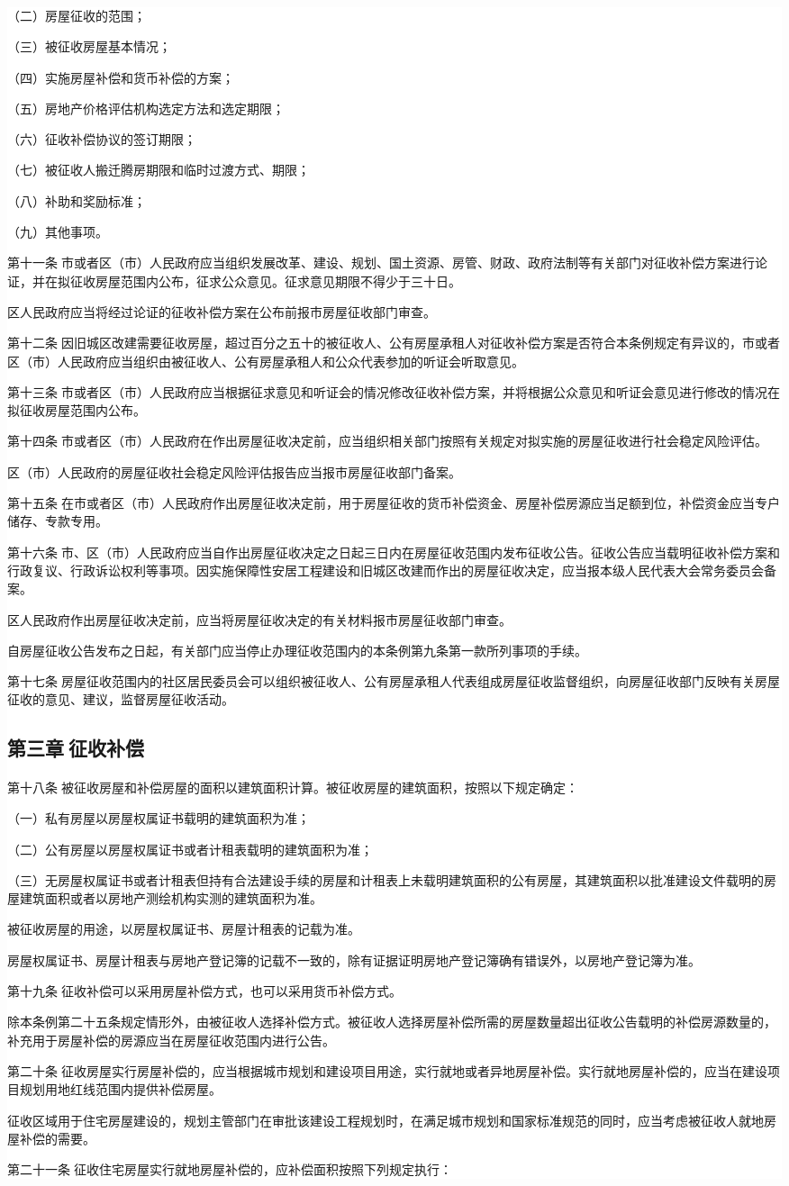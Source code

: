 （二）房屋征收的范围；

（三）被征收房屋基本情况；

（四）实施房屋补偿和货币补偿的方案；

（五）房地产价格评估机构选定方法和选定期限；

（六）征收补偿协议的签订期限；

（七）被征收人搬迁腾房期限和临时过渡方式、期限；

（八）补助和奖励标准；

（九）其他事项。

第十一条 市或者区（市）人民政府应当组织发展改革、建设、规划、国土资源、房管、财政、政府法制等有关部门对征收补偿方案进行论证，并在拟征收房屋范围内公布，征求公众意见。征求意见期限不得少于三十日。

区人民政府应当将经过论证的征收补偿方案在公布前报市房屋征收部门审查。

第十二条 因旧城区改建需要征收房屋，超过百分之五十的被征收人、公有房屋承租人对征收补偿方案是否符合本条例规定有异议的，市或者区（市）人民政府应当组织由被征收人、公有房屋承租人和公众代表参加的听证会听取意见。

第十三条 市或者区（市）人民政府应当根据征求意见和听证会的情况修改征收补偿方案，并将根据公众意见和听证会意见进行修改的情况在拟征收房屋范围内公布。

第十四条 市或者区（市）人民政府在作出房屋征收决定前，应当组织相关部门按照有关规定对拟实施的房屋征收进行社会稳定风险评估。

区（市）人民政府的房屋征收社会稳定风险评估报告应当报市房屋征收部门备案。

第十五条 在市或者区（市）人民政府作出房屋征收决定前，用于房屋征收的货币补偿资金、房屋补偿房源应当足额到位，补偿资金应当专户储存、专款专用。

第十六条 市、区（市）人民政府应当自作出房屋征收决定之日起三日内在房屋征收范围内发布征收公告。征收公告应当载明征收补偿方案和行政复议、行政诉讼权利等事项。因实施保障性安居工程建设和旧城区改建而作出的房屋征收决定，应当报本级人民代表大会常务委员会备案。

区人民政府作出房屋征收决定前，应当将房屋征收决定的有关材料报市房屋征收部门审查。

自房屋征收公告发布之日起，有关部门应当停止办理征收范围内的本条例第九条第一款所列事项的手续。

第十七条 房屋征收范围内的社区居民委员会可以组织被征收人、公有房屋承租人代表组成房屋征收监督组织，向房屋征收部门反映有关房屋征收的意见、建议，监督房屋征收活动。

## 第三章  征收补偿

第十八条 被征收房屋和补偿房屋的面积以建筑面积计算。被征收房屋的建筑面积，按照以下规定确定：

（一）私有房屋以房屋权属证书载明的建筑面积为准；

（二）公有房屋以房屋权属证书或者计租表载明的建筑面积为准；

（三）无房屋权属证书或者计租表但持有合法建设手续的房屋和计租表上未载明建筑面积的公有房屋，其建筑面积以批准建设文件载明的房屋建筑面积或者以房地产测绘机构实测的建筑面积为准。

被征收房屋的用途，以房屋权属证书、房屋计租表的记载为准。

房屋权属证书、房屋计租表与房地产登记簿的记载不一致的，除有证据证明房地产登记簿确有错误外，以房地产登记簿为准。

第十九条 征收补偿可以采用房屋补偿方式，也可以采用货币补偿方式。

除本条例第二十五条规定情形外，由被征收人选择补偿方式。被征收人选择房屋补偿所需的房屋数量超出征收公告载明的补偿房源数量的，补充用于房屋补偿的房源应当在房屋征收范围内进行公告。

第二十条 征收房屋实行房屋补偿的，应当根据城市规划和建设项目用途，实行就地或者异地房屋补偿。实行就地房屋补偿的，应当在建设项目规划用地红线范围内提供补偿房屋。

征收区域用于住宅房屋建设的，规划主管部门在审批该建设工程规划时，在满足城市规划和国家标准规范的同时，应当考虑被征收人就地房屋补偿的需要。

第二十一条 征收住宅房屋实行就地房屋补偿的，应补偿面积按照下列规定执行：
